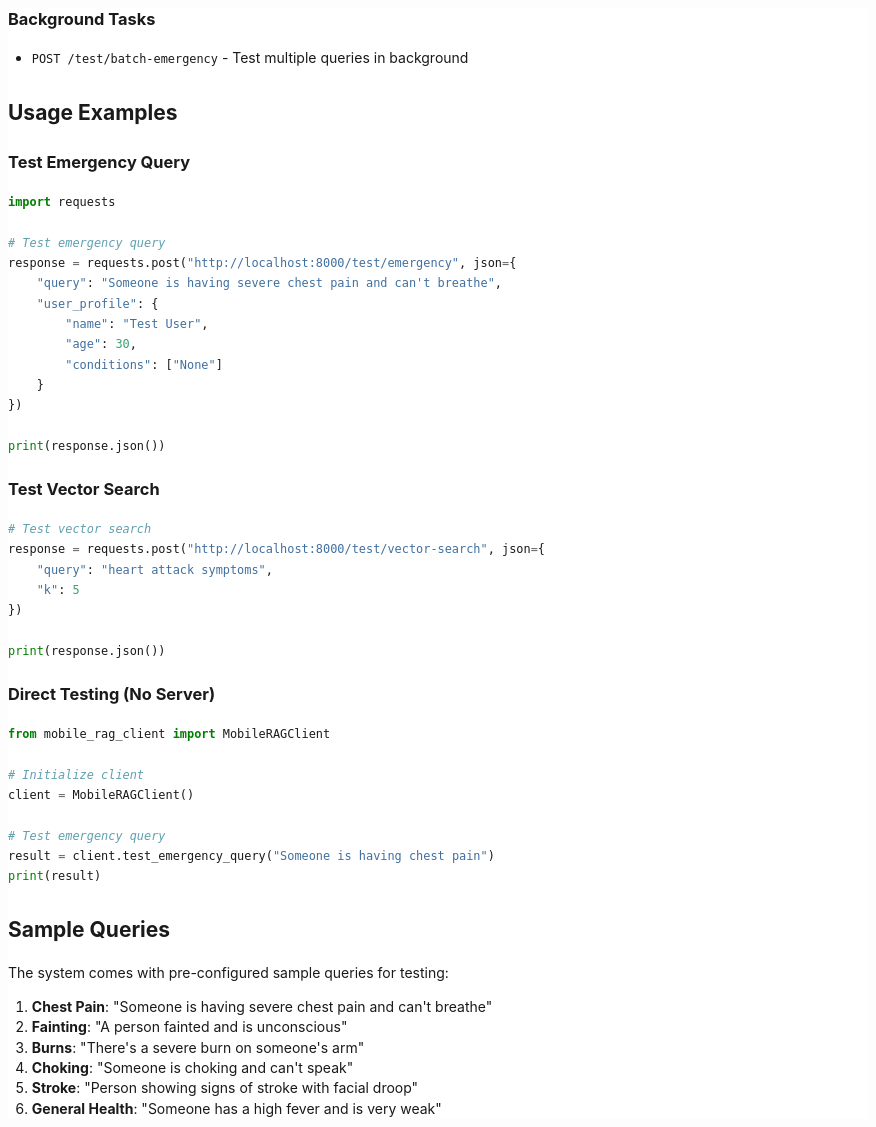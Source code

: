### Background Tasks
- `POST /test/batch-emergency` - Test multiple queries in background

## Usage Examples

### Test Emergency Query
```python
import requests

# Test emergency query
response = requests.post("http://localhost:8000/test/emergency", json={
    "query": "Someone is having severe chest pain and can't breathe",
    "user_profile": {
        "name": "Test User",
        "age": 30,
        "conditions": ["None"]
    }
})

print(response.json())
```

### Test Vector Search
```python
# Test vector search
response = requests.post("http://localhost:8000/test/vector-search", json={
    "query": "heart attack symptoms",
    "k": 5
})

print(response.json())
```

### Direct Testing (No Server)
```python
from mobile_rag_client import MobileRAGClient

# Initialize client
client = MobileRAGClient()

# Test emergency query
result = client.test_emergency_query("Someone is having chest pain")
print(result)
```

## Sample Queries

The system comes with pre-configured sample queries for testing:

1. **Chest Pain**: "Someone is having severe chest pain and can't breathe"
2. **Fainting**: "A person fainted and is unconscious"
3. **Burns**: "There's a severe burn on someone's arm"
4. **Choking**: "Someone is choking and can't speak"
5. **Stroke**: "Person showing signs of stroke with facial droop"
6. **General Health**: "Someone has a high fever and is very weak"
